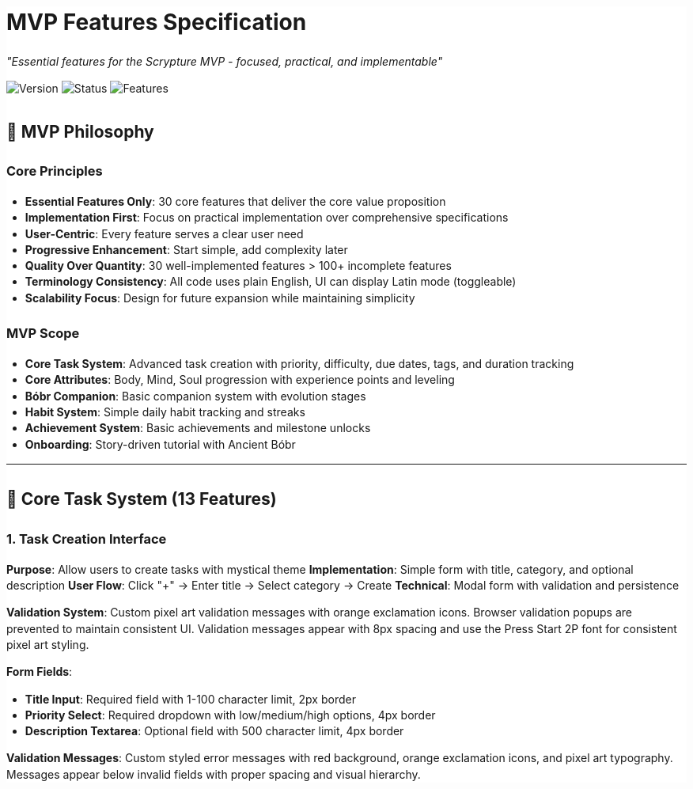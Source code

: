 # MVP Features Specification

*"Essential features for the Scrypture MVP - focused, practical, and implementable"*

![Version](https://img.shields.io/badge/version-1.0.0-blue)
![Status](https://img.shields.io/badge/status-MVP_Development-yellow)
![Features](https://img.shields.io/badge/features-30_Core-blue)

## 🎯 **MVP Philosophy**

### **Core Principles**
- **Essential Features Only**: 30 core features that deliver the core value proposition
- **Implementation First**: Focus on practical implementation over comprehensive specifications
- **User-Centric**: Every feature serves a clear user need
- **Progressive Enhancement**: Start simple, add complexity later
- **Quality Over Quantity**: 30 well-implemented features > 100+ incomplete features
- **Terminology Consistency**: All code uses plain English, UI can display Latin mode (toggleable)
- **Scalability Focus**: Design for future expansion while maintaining simplicity

### **MVP Scope**
- **Core Task System**: Advanced task creation with priority, difficulty, due dates, tags, and duration tracking
- **Core Attributes**: Body, Mind, Soul progression with experience points and leveling
- **Bóbr Companion**: Basic companion system with evolution stages
- **Habit System**: Simple daily habit tracking and streaks
- **Achievement System**: Basic achievements and milestone unlocks
- **Onboarding**: Story-driven tutorial with Ancient Bóbr

---

## 📱 **Core Task System (13 Features)**

### **1. Task Creation Interface**
**Purpose**: Allow users to create tasks with mystical theme
**Implementation**: Simple form with title, category, and optional description
**User Flow**: Click "+" → Enter title → Select category → Create
**Technical**: Modal form with validation and persistence

**Validation System**: Custom pixel art validation messages with orange exclamation icons. Browser validation popups are prevented to maintain consistent UI. Validation messages appear with 8px spacing and use the Press Start 2P font for consistent pixel art styling.

**Form Fields**:
- **Title Input**: Required field with 1-100 character limit, 2px border
- **Priority Select**: Required dropdown with low/medium/high options, 4px border  
- **Description Textarea**: Optional field with 500 character limit, 4px border

**Validation Messages**: Custom styled error messages with red background, orange exclamation icons, and pixel art typography. Messages appear below invalid fields with proper spacing and visual hierarchy.
